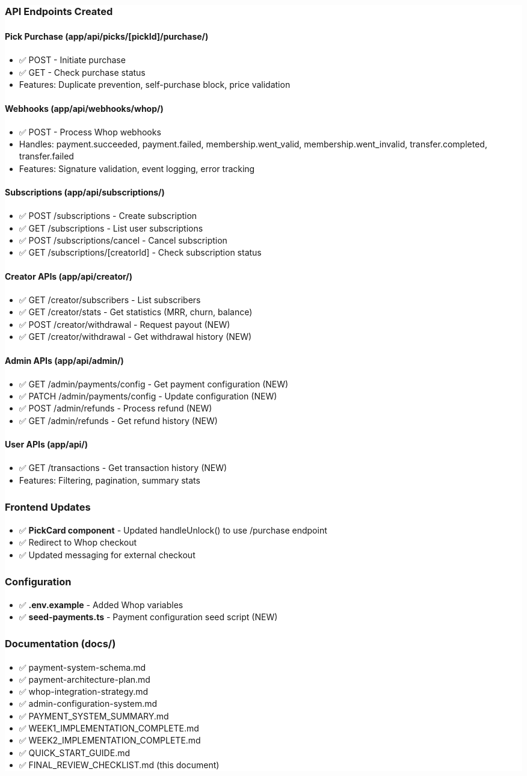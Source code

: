 ### API Endpoints Created

#### Pick Purchase (app/api/picks/[pickId]/purchase/)
- ✅ POST - Initiate purchase
- ✅ GET - Check purchase status
- Features: Duplicate prevention, self-purchase block, price validation

#### Webhooks (app/api/webhooks/whop/)
- ✅ POST - Process Whop webhooks
- Handles: payment.succeeded, payment.failed, membership.went_valid, membership.went_invalid, transfer.completed, transfer.failed
- Features: Signature validation, event logging, error tracking

#### Subscriptions (app/api/subscriptions/)
- ✅ POST /subscriptions - Create subscription
- ✅ GET /subscriptions - List user subscriptions
- ✅ POST /subscriptions/cancel - Cancel subscription
- ✅ GET /subscriptions/[creatorId] - Check subscription status

#### Creator APIs (app/api/creator/)
- ✅ GET /creator/subscribers - List subscribers
- ✅ GET /creator/stats - Get statistics (MRR, churn, balance)
- ✅ POST /creator/withdrawal - Request payout (NEW)
- ✅ GET /creator/withdrawal - Get withdrawal history (NEW)

#### Admin APIs (app/api/admin/)
- ✅ GET /admin/payments/config - Get payment configuration (NEW)
- ✅ PATCH /admin/payments/config - Update configuration (NEW)
- ✅ POST /admin/refunds - Process refund (NEW)
- ✅ GET /admin/refunds - Get refund history (NEW)

#### User APIs (app/api/)
- ✅ GET /transactions - Get transaction history (NEW)
- Features: Filtering, pagination, summary stats

### Frontend Updates
- ✅ **PickCard component** - Updated handleUnlock() to use /purchase endpoint
- ✅ Redirect to Whop checkout
- ✅ Updated messaging for external checkout

### Configuration
- ✅ **.env.example** - Added Whop variables
- ✅ **seed-payments.ts** - Payment configuration seed script (NEW)

### Documentation (docs/)
- ✅ payment-system-schema.md
- ✅ payment-architecture-plan.md
- ✅ whop-integration-strategy.md
- ✅ admin-configuration-system.md
- ✅ PAYMENT_SYSTEM_SUMMARY.md
- ✅ WEEK1_IMPLEMENTATION_COMPLETE.md
- ✅ WEEK2_IMPLEMENTATION_COMPLETE.md
- ✅ QUICK_START_GUIDE.md
- ✅ FINAL_REVIEW_CHECKLIST.md (this document)
